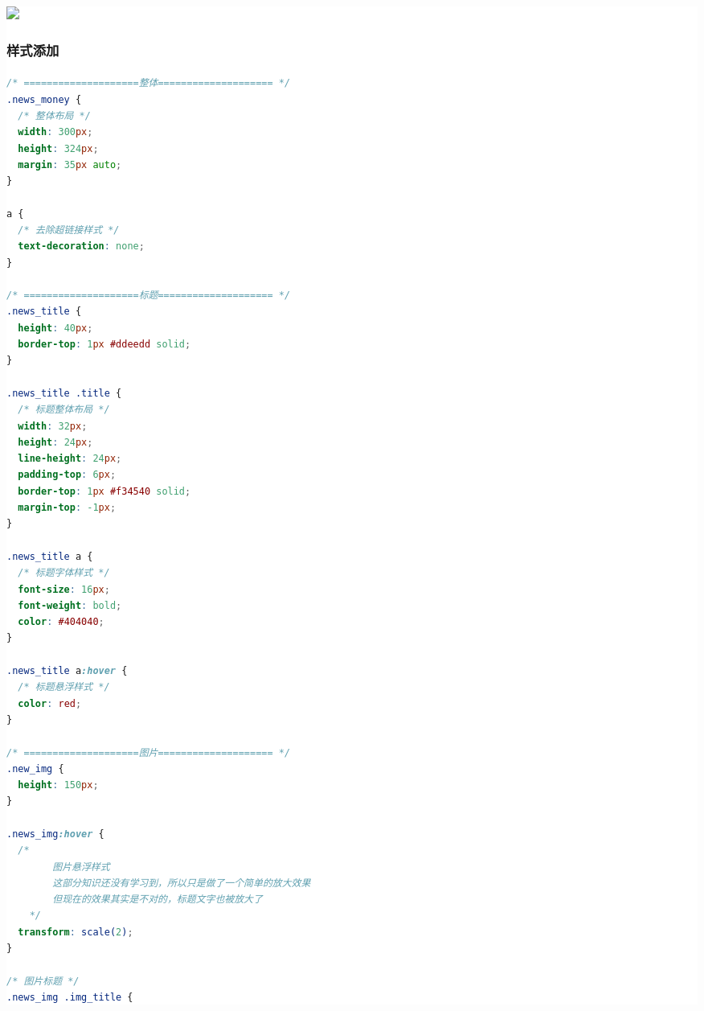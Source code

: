 ![](https://img-blog.csdnimg.cn/img_convert/9939a09a5a23d23dfa88ff68724be814.png#crop=0&crop=0&crop=1&crop=1&id=gJSuv&originalType=binary&ratio=1&rotation=0&showTitle=false&status=done&style=none&title=)

<a name="f174eba3-2"></a>
### 样式添加

```css
/* ====================整体==================== */
.news_money {
  /* 整体布局 */
  width: 300px;
  height: 324px;
  margin: 35px auto;
}

a {
  /* 去除超链接样式 */
  text-decoration: none;
}

/* ====================标题==================== */
.news_title {
  height: 40px;
  border-top: 1px #ddeedd solid;
}

.news_title .title {
  /* 标题整体布局 */
  width: 32px;
  height: 24px;
  line-height: 24px;
  padding-top: 6px;
  border-top: 1px #f34540 solid;
  margin-top: -1px;
}

.news_title a {
  /* 标题字体样式 */
  font-size: 16px;
  font-weight: bold;
  color: #404040;
}

.news_title a:hover {
  /* 标题悬浮样式 */
  color: red;
}

/* ====================图片==================== */
.new_img {
  height: 150px;
}

.news_img:hover {
  /* 
    	图片悬浮样式
    	这部分知识还没有学习到，所以只是做了一个简单的放大效果
    	但现在的效果其实是不对的，标题文字也被放大了
    */
  transform: scale(2);
}

/* 图片标题 */
.news_img .img_title {
```